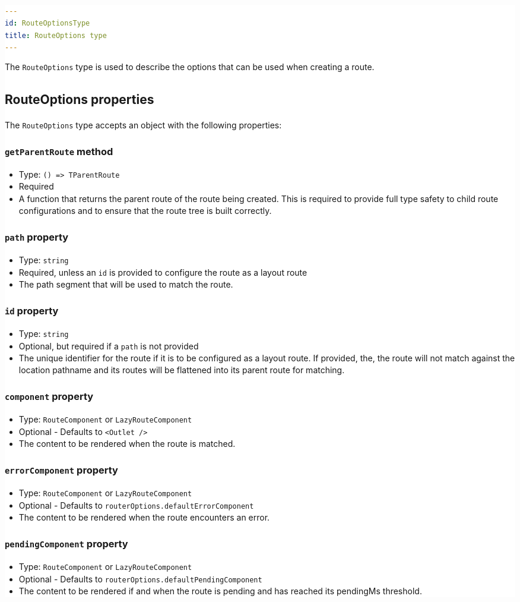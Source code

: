 ```yaml
---
id: RouteOptionsType
title: RouteOptions type
---
```


The `RouteOptions` type is used to describe the options that can be used when creating a route.

## RouteOptions properties

The `RouteOptions` type accepts an object with the following properties:

### `getParentRoute` method

- Type: `() => TParentRoute`
- Required
- A function that returns the parent route of the route being created. This is required to provide full type safety to child route configurations and to ensure that the route tree is built correctly.

### `path` property

- Type: `string`
- Required, unless an `id` is provided to configure the route as a layout route
- The path segment that will be used to match the route.

### `id` property

- Type: `string`
- Optional, but required if a `path` is not provided
- The unique identifier for the route if it is to be configured as a layout route. If provided, the, the route will not match against the location pathname and its routes will be flattened into its parent route for matching.

### `component` property

- Type: `RouteComponent` or `LazyRouteComponent`
- Optional - Defaults to `<Outlet />`
- The content to be rendered when the route is matched.

### `errorComponent` property

- Type: `RouteComponent` or `LazyRouteComponent`
- Optional - Defaults to `routerOptions.defaultErrorComponent`
- The content to be rendered when the route encounters an error.

### `pendingComponent` property

- Type: `RouteComponent` or `LazyRouteComponent`
- Optional - Defaults to `routerOptions.defaultPendingComponent`
- The content to be rendered if and when the route is pending and has reached its pendingMs threshold.
